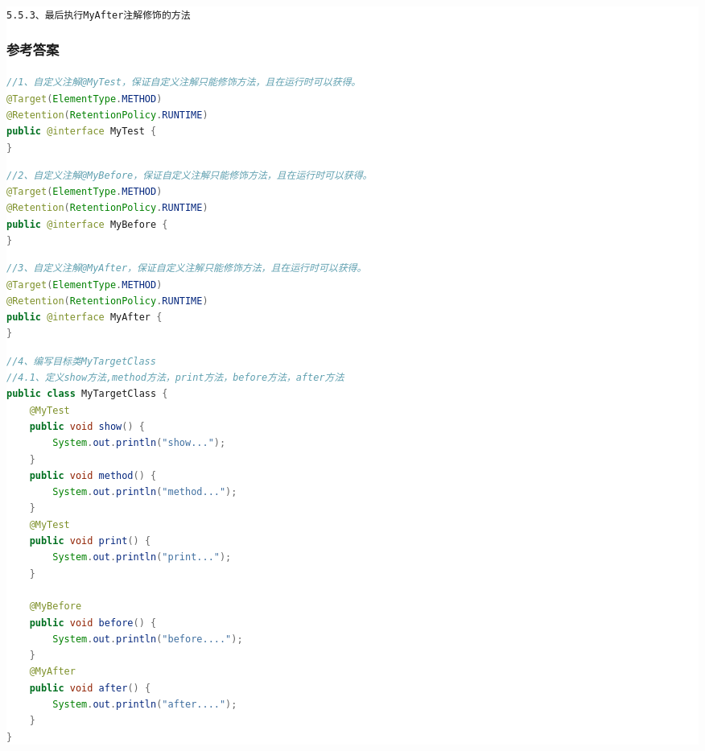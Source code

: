 	5.5.3、最后执行MyAfter注解修饰的方法

### 参考答案

```java
//1、自定义注解@MyTest，保证自定义注解只能修饰方法，且在运行时可以获得。
@Target(ElementType.METHOD)
@Retention(RetentionPolicy.RUNTIME)
public @interface MyTest {
}
```

```java
//2、自定义注解@MyBefore，保证自定义注解只能修饰方法，且在运行时可以获得。
@Target(ElementType.METHOD)
@Retention(RetentionPolicy.RUNTIME)
public @interface MyBefore {
}
```

```java
//3、自定义注解@MyAfter，保证自定义注解只能修饰方法，且在运行时可以获得。
@Target(ElementType.METHOD)
@Retention(RetentionPolicy.RUNTIME)
public @interface MyAfter {
}
```

```java
//4、编写目标类MyTargetClass
//4.1、定义show方法,method方法，print方法，before方法，after方法
public class MyTargetClass {
    @MyTest
    public void show() {
        System.out.println("show...");
    }
    public void method() {
        System.out.println("method...");
    }
    @MyTest
    public void print() {
        System.out.println("print...");
    }

    @MyBefore
    public void before() {
        System.out.println("before....");
    }
    @MyAfter
    public void after() {
        System.out.println("after....");
    }    
}

```
